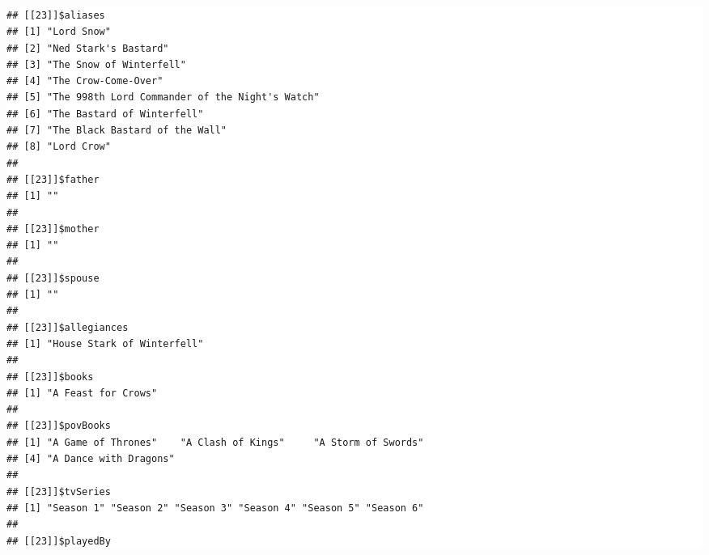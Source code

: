     ## [[23]]$aliases
    ## [1] "Lord Snow"                                    
    ## [2] "Ned Stark's Bastard"                          
    ## [3] "The Snow of Winterfell"                       
    ## [4] "The Crow-Come-Over"                           
    ## [5] "The 998th Lord Commander of the Night's Watch"
    ## [6] "The Bastard of Winterfell"                    
    ## [7] "The Black Bastard of the Wall"                
    ## [8] "Lord Crow"                                    
    ## 
    ## [[23]]$father
    ## [1] ""
    ## 
    ## [[23]]$mother
    ## [1] ""
    ## 
    ## [[23]]$spouse
    ## [1] ""
    ## 
    ## [[23]]$allegiances
    ## [1] "House Stark of Winterfell"
    ## 
    ## [[23]]$books
    ## [1] "A Feast for Crows"
    ## 
    ## [[23]]$povBooks
    ## [1] "A Game of Thrones"    "A Clash of Kings"     "A Storm of Swords"   
    ## [4] "A Dance with Dragons"
    ## 
    ## [[23]]$tvSeries
    ## [1] "Season 1" "Season 2" "Season 3" "Season 4" "Season 5" "Season 6"
    ## 
    ## [[23]]$playedBy
